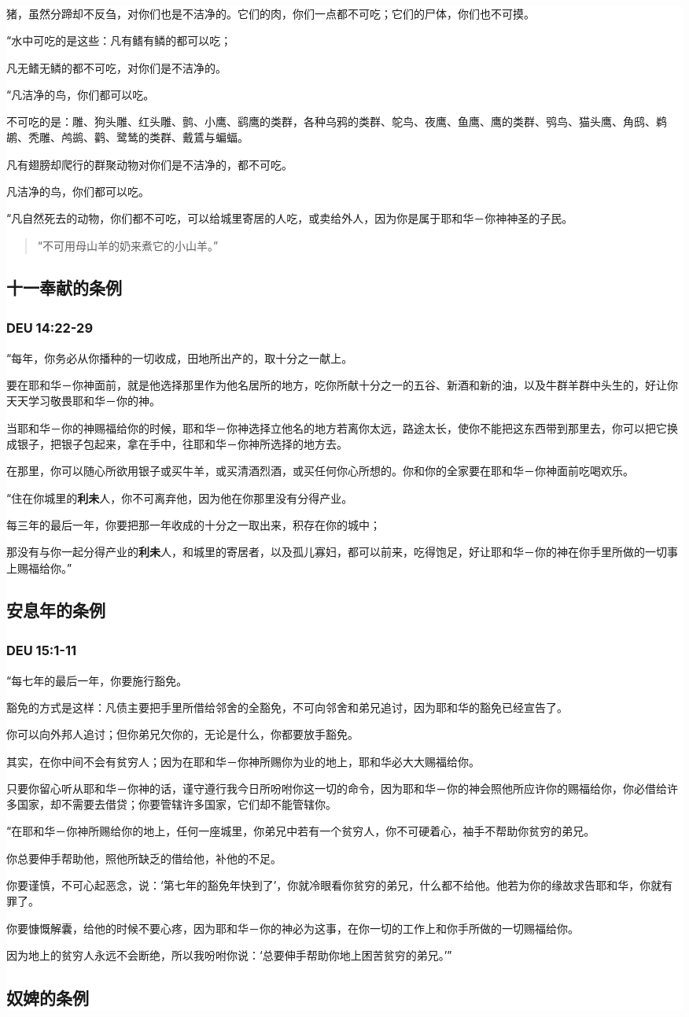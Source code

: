 猪，虽然分蹄却不反刍，对你们也是不洁净的。它们的肉，你们一点都不可吃；它们的尸体，你们也不可摸。

“水中可吃的是这些：凡有鳍有鳞的都可以吃；

凡无鳍无鳞的都不可吃，对你们是不洁净的。

“凡洁净的鸟，你们都可以吃。

不可吃的是：雕、狗头雕、红头雕、鹯、小鹰、鹞鹰的类群，各种乌鸦的类群、鸵鸟、夜鹰、鱼鹰、鹰的类群、鸮鸟、猫头鹰、角鸱、鹈鹕、秃雕、鸬鹚、鹳、鹭鸶的类群、戴鵀与蝙蝠。

凡有翅膀却爬行的群聚动物对你们是不洁净的，都不可吃。

凡洁净的鸟，你们都可以吃。

“凡自然死去的动物，你们都不可吃，可以给城里寄居的人吃，或卖给外人，因为你是属于耶和华－你神神圣的子民。

> “不可用母山羊的奶来煮它的小山羊。”

## <a id='362' name='362'></a>十一奉献的条例

### DEU 14:22-29

“每年，你务必从你播种的一切收成，田地所出产的，取十分之一献上。

要在耶和华－你神面前，就是他选择那里作为他名居所的地方，吃你所献十分之一的五谷、新酒和新的油，以及牛群羊群中头生的，好让你天天学习敬畏耶和华－你的神。

当耶和华－你的神赐福给你的时候，耶和华－你神选择立他名的地方若离你太远，路途太长，使你不能把这东西带到那里去，你可以把它换成银子，把银子包起来，拿在手中，往耶和华－你神所选择的地方去。

在那里，你可以随心所欲用银子或买牛羊，或买清酒烈酒，或买任何你心所想的。你和你的全家要在耶和华－你神面前吃喝欢乐。

“住在你城里的**利未**人，你不可离弃他，因为他在你那里没有分得产业。

每三年的最后一年，你要把那一年收成的十分之一取出来，积存在你的城中；

那没有与你一起分得产业的**利未**人，和城里的寄居者，以及孤儿寡妇，都可以前来，吃得饱足，好让耶和华－你的神在你手里所做的一切事上赐福给你。”

## <a id='363' name='363'></a>安息年的条例

### DEU 15:1-11

“每七年的最后一年，你要施行豁免。

豁免的方式是这样：凡债主要把手里所借给邻舍的全豁免，不可向邻舍和弟兄追讨，因为耶和华的豁免已经宣告了。

你可以向外邦人追讨；但你弟兄欠你的，无论是什么，你都要放手豁免。

其实，在你中间不会有贫穷人；因为在耶和华－你神所赐你为业的地上，耶和华必大大赐福给你。

只要你留心听从耶和华－你神的话，谨守遵行我今日所吩咐你这一切的命令，因为耶和华－你的神会照他所应许你的赐福给你，你必借给许多国家，却不需要去借贷；你要管辖许多国家，它们却不能管辖你。

“在耶和华－你神所赐给你的地上，任何一座城里，你弟兄中若有一个贫穷人，你不可硬着心，袖手不帮助你贫穷的弟兄。

你总要伸手帮助他，照他所缺乏的借给他，补他的不足。

你要谨慎，不可心起恶念，说：‘第七年的豁免年快到了’，你就冷眼看你贫穷的弟兄，什么都不给他。他若为你的缘故求告耶和华，你就有罪了。

你要慷慨解囊，给他的时候不要心疼，因为耶和华－你的神必为这事，在你一切的工作上和你手所做的一切赐福给你。

因为地上的贫穷人永远不会断绝，所以我吩咐你说：‘总要伸手帮助你地上困苦贫穷的弟兄。’”

## <a id='364' name='364'></a>奴婢的条例
